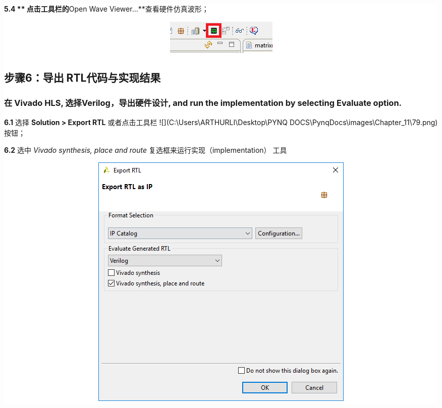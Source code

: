 **5.4 ** 点击工具栏的**Open Wave Viewer…**查看硬件仿真波形；

   

 <p align="center">
<img src ="images/Chapter_11/25.png">
</p>
<p align = "center">
<i></i>
</p>  




## 步骤6：导出 RTL代码与实现结果                                                                  

###   在 Vivado HLS, 选择Verilog，导出硬件设计, and run the implementation by selecting Evaluate option.

**6.1**  选择 **Solution > Export RTL** 或者点击工具栏  ![](C:\Users\ARTHURLI\Desktop\PYNQ DOCS\PynqDocs\images\Chapter_11\79.png)   按钮； 

**6.2**  选中 *Vivado synthesis, place and route* 复选框来运行实现（implementation） 工具  

   <p align="center">
<img src ="images/Chapter_11/28.png">
</p>
<p align = "center">
<i></i>
</p>  
